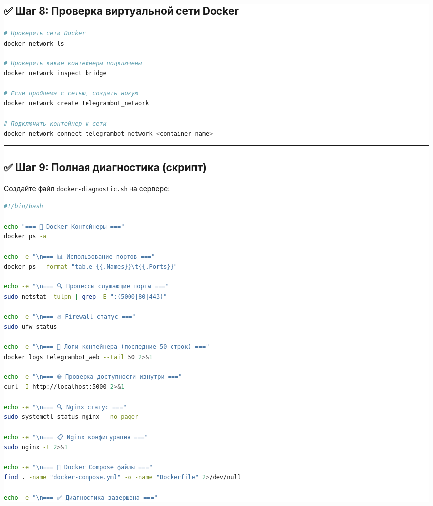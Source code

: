 
## ✅ Шаг 8: Проверка виртуальной сети Docker

```bash
# Проверить сети Docker
docker network ls

# Проверить какие контейнеры подключены
docker network inspect bridge

# Если проблема с сетью, создать новую
docker network create telegrambot_network

# Подключить контейнер к сети
docker network connect telegrambot_network <container_name>
```

---

## ✅ Шаг 9: Полная диагностика (скрипт)

Создайте файл `docker-diagnostic.sh` на сервере:

```bash
#!/bin/bash

echo "=== 🐳 Docker Контейнеры ==="
docker ps -a

echo -e "\n=== 📊 Использование портов ==="
docker ps --format "table {{.Names}}\t{{.Ports}}"

echo -e "\n=== 🔍 Процессы слушающие порты ==="
sudo netstat -tulpn | grep -E ":(5000|80|443)"

echo -e "\n=== 🔥 Firewall статус ==="
sudo ufw status

echo -e "\n=== 📝 Логи контейнера (последние 50 строк) ==="
docker logs telegrambot_web --tail 50 2>&1

echo -e "\n=== 🌐 Проверка доступности изнутри ==="
curl -I http://localhost:5000 2>&1

echo -e "\n=== 🔍 Nginx статус ==="
sudo systemctl status nginx --no-pager

echo -e "\n=== 📋 Nginx конфигурация ==="
sudo nginx -t 2>&1

echo -e "\n=== 📄 Docker Compose файлы ==="
find . -name "docker-compose.yml" -o -name "Dockerfile" 2>/dev/null

echo -e "\n=== ✅ Диагностика завершена ==="
```
